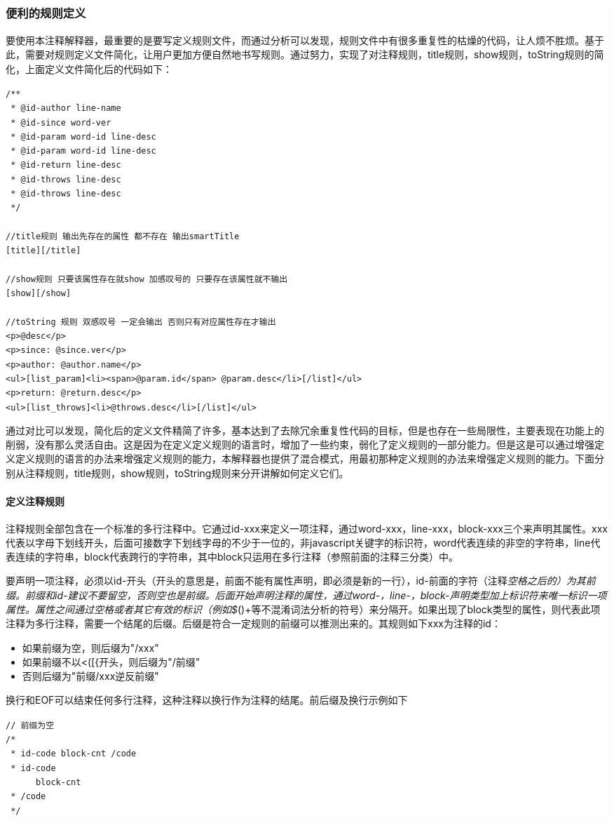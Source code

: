 ### 便利的规则定义 ###

要使用本注释解释器，最重要的是要写定义规则文件，而通过分析可以发现，规则文件中有很多重复性的枯燥的代码，让人烦不胜烦。基于此，需要对规则定义文件简化，让用户更加方便自然地书写规则。通过努力，实现了对注释规则，title规则，show规则，toString规则的简化，上面定义文件简化后的代码如下：

    /**
     * @id-author line-name
     * @id-since word-ver
     * @id-param word-id line-desc
     * @id-param word-id line-desc
     * @id-return line-desc
     * @id-throws line-desc
     * @id-throws line-desc
     */

    //title规则 输出先存在的属性 都不存在 输出smartTitle
    [title][/title]

    //show规则 只要该属性存在就show 加感叹号的 只要存在该属性就不输出
    [show][/show]

    //toString 规则 双感叹号 一定会输出 否则只有对应属性存在才输出
    <p>@desc</p>
    <p>since: @since.ver</p>
    <p>author: @author.name</p>
    <ul>[list_param]<li><span>@param.id</span> @param.desc</li>[/list]</ul>
    <p>return: @return.desc</p>
    <ul>[list_throws]<li>@throws.desc</li>[/list]</ul>

通过对比可以发现，简化后的定义文件精简了许多，基本达到了去除冗余重复性代码的目标，但是也存在一些局限性，主要表现在功能上的削弱，没有那么灵活自由。这是因为在定义定义规则的语言时，增加了一些约束，弱化了定义规则的一部分能力。但是这是可以通过增强定义定义规则的语言的办法来增强定义规则的能力，本解释器也提供了混合模式，用最初那种定义规则的办法来增强定义规则的能力。下面分别从注释规则，title规则，show规则，toString规则来分开讲解如何定义它们。

#### 定义注释规则 ####

注释规则全部包含在一个标准的多行注释中。它通过id-xxx来定义一项注释，通过word-xxx，line-xxx，block-xxx三个来声明其属性。xxx代表以字母下划线开头，后面可接数字下划线字母的不少于一位的，非javascript关键字的标识符，word代表连续的非空的字符串，line代表连续的字符串，block代表跨行的字符串，其中block只运用在多行注释（参照前面的注释三分类）中。

要声明一项注释，必须以id-开头（开头的意思是，前面不能有属性声明，即必须是新的一行），id-前面的字符（注释*空格之后的）为其前缀。前缀和id-建议不要留空，否则空也是前缀。后面开始声明注释的属性，通过word-，line-，block-声明类型加上标识符来唯一标识一项属性。属性之间通过空格或者其它有效的标识（例如$*()+等不混淆词法分析的符号）来分隔开。如果出现了block类型的属性，则代表此项注释为多行注释，需要一个结尾的后缀。后缀是符合一定规则的前缀可以推测出来的。其规则如下xxx为注释的id：

+ 如果前缀为空，则后缀为"/xxx"
+ 如果前缀不以<([{开头，则后缀为"/前缀"
+ 否则后缀为"前缀/xxx逆反前缀"

换行和EOF可以结束任何多行注释，这种注释以换行作为注释的结尾。前后缀及换行示例如下

    // 前缀为空
    /*
     * id-code block-cnt /code
     * id-code
          block-cnt
     * /code
     */
